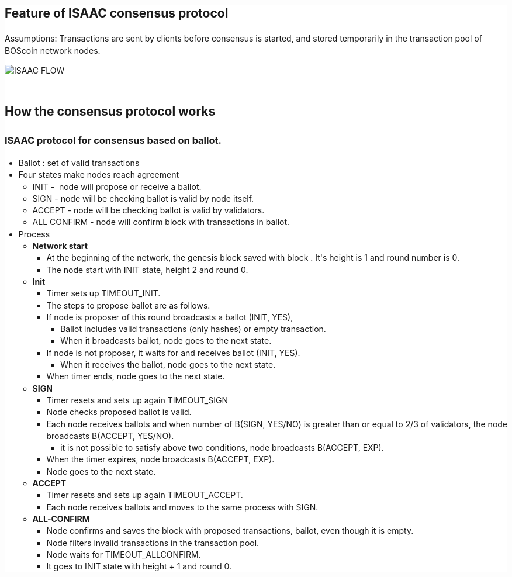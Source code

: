 ## Feature of ISAAC consensus protocol

Assumptions: Transactions are sent by clients before consensus is started, and stored temporarily in the transaction pool of BOScoin network nodes.  

![ISAAC FLOW](../asset/01_image/isaac_flow.png)

*****

## How the consensus protocol works

### ISAAC protocol for consensus based on ballot.

* Ballot : set of valid transactions
* Four states make nodes reach agreement
  * INIT -  node will propose or receive a ballot.
  * SIGN - node will be checking ballot is valid by node itself.
  * ACCEPT - node will be checking ballot is valid by validators.
  * ALL CONFIRM - node will confirm block with transactions in ballot.
* Process
  * **Network start**
    * At the beginning of the network, the genesis block saved with block . It's height is 1 and round number is 0.
    * The node start with INIT state, height 2 and round 0.
  * **Init**
    * Timer sets up TIMEOUT_INIT.
    * The steps to propose ballot are as follows.
    * If node is proposer of this round broadcasts a ballot (INIT, YES),
      * Ballot includes valid transactions (only hashes) or empty transaction.
      * When it broadcasts ballot, node goes to the next state.
    * If node is not proposer, it waits for and receives ballot (INIT, YES).
      * When it receives the ballot, node goes to the next state.
    * When timer ends, node goes to the next state.
  * **SIGN**
    * Timer resets and sets up again TIMEOUT_SIGN
    * Node checks proposed ballot is valid.
    * Each node receives ballots and when number of B(SIGN, YES/NO) is greater than or equal to 2/3 of validators, the node broadcasts B(ACCEPT, YES/NO).
      * it is not possible to satisfy above two conditions, node broadcasts B(ACCEPT, EXP).
    * When the timer expires, node broadcasts B(ACCEPT, EXP).
    * Node goes to the next state.
  * **ACCEPT** 
    * Timer resets and sets up again TIMEOUT_ACCEPT.
    * Each node receives ballots and moves to the same process with SIGN.
  * **ALL-CONFIRM**
    * Node confirms and saves the block with proposed transactions, ballot, even though it is empty.
    * Node filters invalid transactions in the transaction pool.
    * Node waits for TIMEOUT_ALLCONFIRM.
    * It goes to INIT state with height + 1 and round 0.
